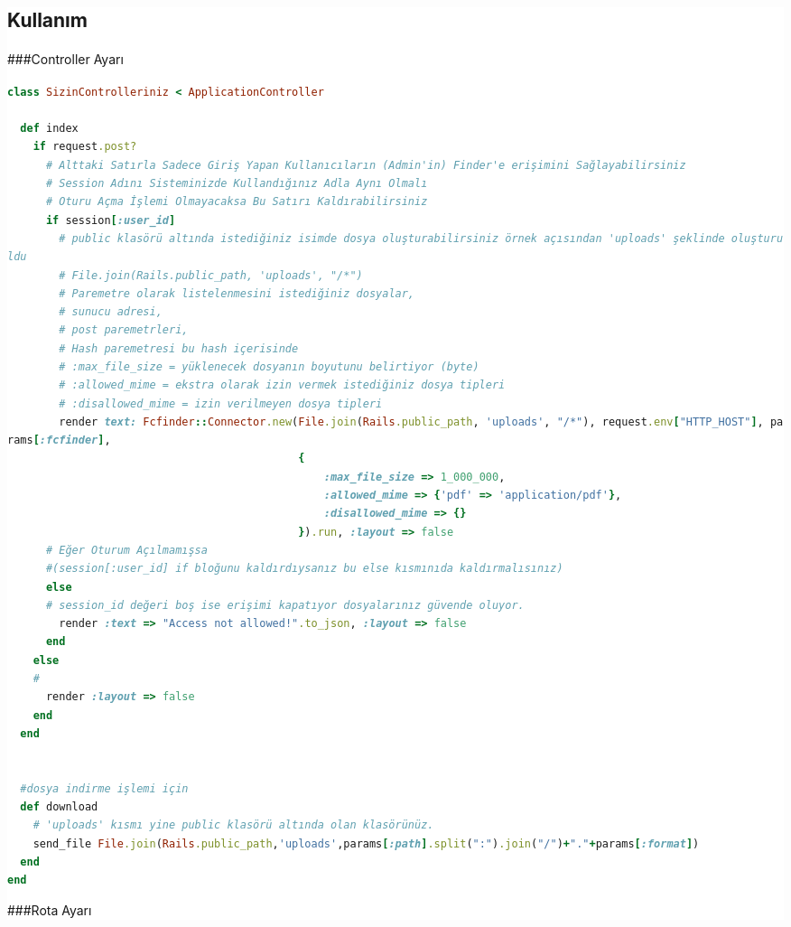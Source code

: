 ## Kullanım

###Controller Ayarı

```ruby
class SizinControlleriniz < ApplicationController

  def index
	if request.post?
	  # Alttaki Satırla Sadece Giriş Yapan Kullanıcıların (Admin'in) Finder'e erişimini Sağlayabilirsiniz
	  # Session Adını Sisteminizde Kullandığınız Adla Aynı Olmalı
	  # Oturu Açma İşlemi Olmayacaksa Bu Satırı Kaldırabilirsiniz
	  if session[:user_id]
		# public klasörü altında istediğiniz isimde dosya oluşturabilirsiniz örnek açısından 'uploads' şeklinde oluşturuldu
		# File.join(Rails.public_path, 'uploads', "/*")
		# Paremetre olarak listelenmesini istediğiniz dosyalar,
		# sunucu adresi,
		# post paremetrleri,
		# Hash paremetresi bu hash içerisinde
		# :max_file_size = yüklenecek dosyanın boyutunu belirtiyor (byte)
		# :allowed_mime = ekstra olarak izin vermek istediğiniz dosya tipleri
		# :disallowed_mime = izin verilmeyen dosya tipleri
        render text: Fcfinder::Connector.new(File.join(Rails.public_path, 'uploads', "/*"), request.env["HTTP_HOST"], params[:fcfinder],
                                             {
                                                 :max_file_size => 1_000_000,
                                                 :allowed_mime => {'pdf' => 'application/pdf'},
                                                 :disallowed_mime => {}
                                             }).run, :layout => false
      # Eğer Oturum Açılmamışsa 
	  #(session[:user_id] if bloğunu kaldırdıysanız bu else kısmınıda kaldırmalısınız)
	  else
	  # session_id değeri boş ise erişimi kapatıyor dosyalarınız güvende oluyor.
        render :text => "Access not allowed!".to_json, :layout => false
      end
    else
	#
      render :layout => false
    end
  end


  #dosya indirme işlemi için 
  def download
	# 'uploads' kısmı yine public klasörü altında olan klasörünüz.
    send_file File.join(Rails.public_path,'uploads',params[:path].split(":").join("/")+"."+params[:format])
  end
end
```
###Rota Ayarı
